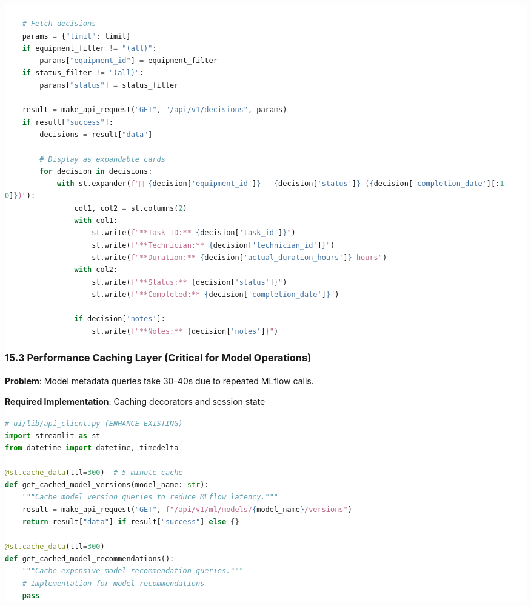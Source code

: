 ```python
    
    # Fetch decisions
    params = {"limit": limit}
    if equipment_filter != "(all)":
        params["equipment_id"] = equipment_filter
    if status_filter != "(all)":
        params["status"] = status_filter
    
    result = make_api_request("GET", "/api/v1/decisions", params)
    if result["success"]:
        decisions = result["data"]
        
        # Display as expandable cards
        for decision in decisions:
            with st.expander(f"🔧 {decision['equipment_id']} - {decision['status']} ({decision['completion_date'][:10]})"):
                col1, col2 = st.columns(2)
                with col1:
                    st.write(f"**Task ID:** {decision['task_id']}")
                    st.write(f"**Technician:** {decision['technician_id']}")
                    st.write(f"**Duration:** {decision['actual_duration_hours']} hours")
                with col2:
                    st.write(f"**Status:** {decision['status']}")
                    st.write(f"**Completed:** {decision['completion_date']}")
                
                if decision['notes']:
                    st.write(f"**Notes:** {decision['notes']}")
```

### 15.3 **Performance Caching Layer** (Critical for Model Operations)

**Problem**: Model metadata queries take 30-40s due to repeated MLflow calls.

**Required Implementation**: Caching decorators and session state

```python
# ui/lib/api_client.py (ENHANCE EXISTING)
import streamlit as st
from datetime import datetime, timedelta

@st.cache_data(ttl=300)  # 5 minute cache
def get_cached_model_versions(model_name: str):
    """Cache model version queries to reduce MLflow latency."""
    result = make_api_request("GET", f"/api/v1/ml/models/{model_name}/versions")
    return result["data"] if result["success"] else {}

@st.cache_data(ttl=300)
def get_cached_model_recommendations():
    """Cache expensive model recommendation queries."""
    # Implementation for model recommendations
    pass
```
